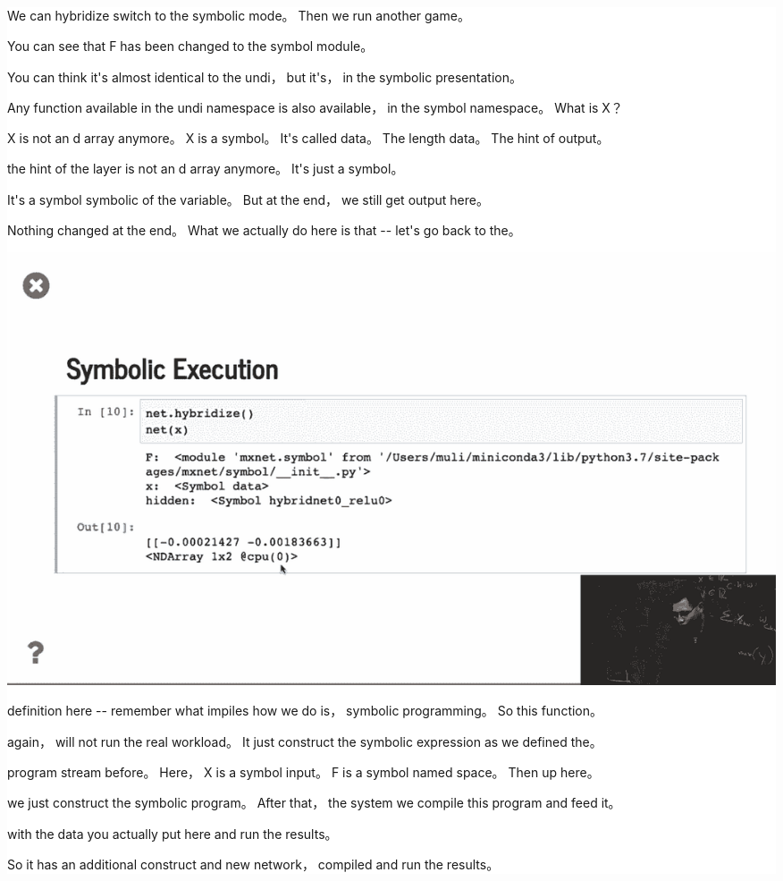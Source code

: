  We can hybridize switch to the symbolic mode。 Then we run another game。

 You can see that F has been changed to the symbol module。

 You can think it's almost identical to the undi， but it's， in the symbolic presentation。

 Any function available in the undi namespace is also available， in the symbol namespace。 What is X？

 X is not an d array anymore。 X is a symbol。 It's called data。 The length data。 The hint of output。

 the hint of the layer is not an d array anymore。 It's just a symbol。

 It's a symbol symbolic of the variable。 But at the end， we still get output here。

 Nothing changed at the end。 What we actually do here is that -- let's go back to the。



![](img/51e689b9fd720f52d52ecec55198d75e_33.png)

 definition here -- remember what impiles how we do is， symbolic programming。 So this function。

 again， will not run the real workload。 It just construct the symbolic expression as we defined the。

 program stream before。 Here， X is a symbol input。 F is a symbol named space。 Then up here。

 we just construct the symbolic program。 After that， the system we compile this program and feed it。

 with the data you actually put here and run the results。

 So it has an additional construct and new network， compiled and run the results。


